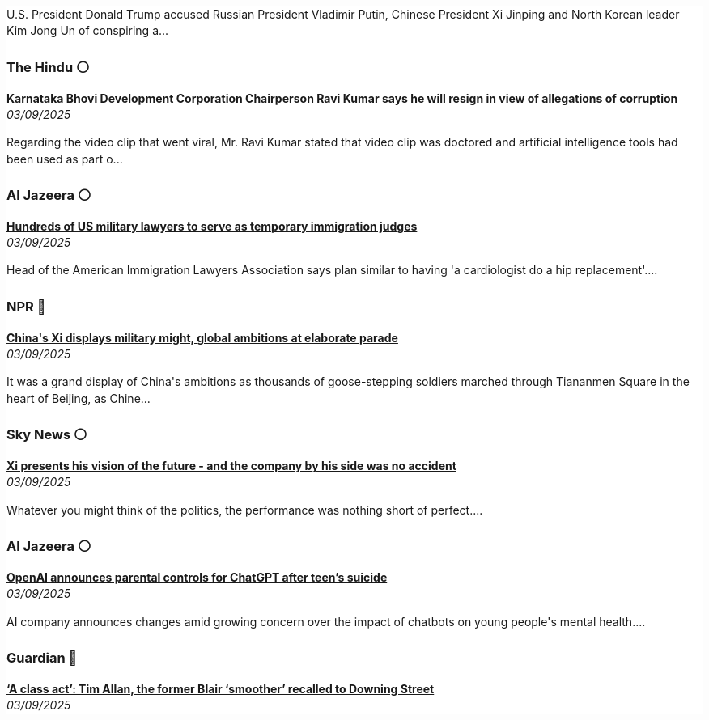 U.S. President Donald Trump accused Russian President Vladimir Putin, Chinese President Xi Jinping and North Korean leader Kim Jong Un of conspiring a...


### The Hindu ⚪
**[Karnataka Bhovi Development Corporation Chairperson Ravi Kumar says he will resign in view of allegations of corruption](https://www.thehindu.com/news/national/karnataka/karnataka-bhovi-development-corporation-chairperson-ravi-kumar-says-he-will-resign-in-view-of-allegations-of-corruption/article70006786.ece)**  
*03/09/2025*

Regarding the video clip that went viral, Mr. Ravi Kumar stated that video clip was doctored and artificial intelligence tools had been used as part o...


### Al Jazeera ⚪
**[Hundreds of US military lawyers to serve as temporary immigration judges](https://www.aljazeera.com/news/2025/9/3/hundreds-of-us-military-lawyers-to-serve-as-temporary-immigration-judges?traffic_source=rss)**  
*03/09/2025*

Head of the American Immigration Lawyers Association says plan similar to having 'a cardiologist do a hip replacement'....


### NPR 🔵
**[China's Xi displays military might, global ambitions at elaborate parade](https://www.npr.org/2025/09/03/nx-s1-5524923/china-xi-parade-putin-kim)**  
*03/09/2025*

It was a grand display of China's ambitions as thousands of goose-stepping soldiers marched through Tiananmen Square in the heart of Beijing, as Chine...


### Sky News ⚪
**[Xi presents his vision of the future - and the company by his side was no accident](https://news.sky.com/story/xi-presents-his-vision-of-the-future-and-the-company-by-his-side-was-no-accident-13424062)**  
*03/09/2025*

Whatever you might think of the politics, the performance was nothing short of perfect....


### Al Jazeera ⚪
**[OpenAI announces parental controls for ChatGPT after teen’s suicide](https://www.aljazeera.com/economy/2025/9/3/openai-announces-parental-controls-for-chatgpt-after-teens-suicide?traffic_source=rss)**  
*03/09/2025*

AI company announces changes amid growing concern over the impact of chatbots on young people's mental health....


### Guardian 🔵
**[‘A class act’: Tim Allan, the former Blair ‘smoother’ recalled to Downing Street](https://www.theguardian.com/politics/2025/sep/03/a-class-act-tim-allan-the-former-blair-smoother-recalled-to-downing-street)**  
*03/09/2025*
